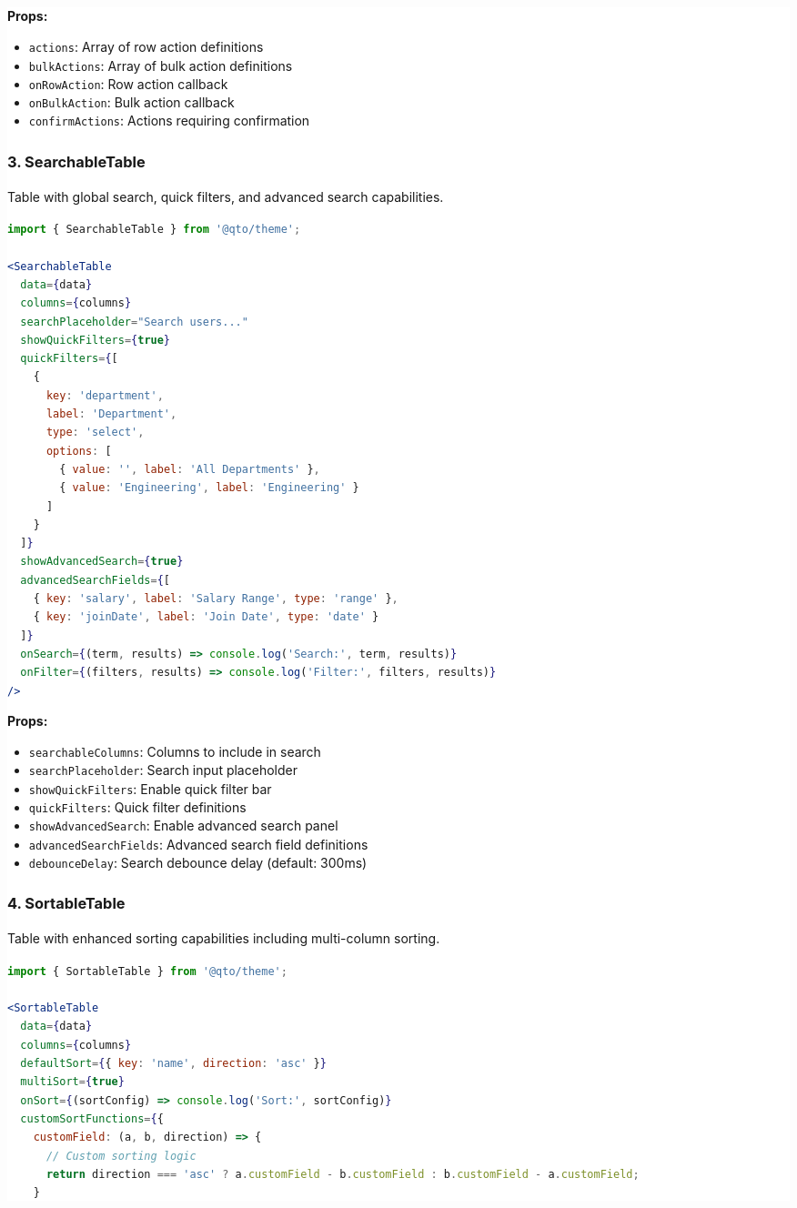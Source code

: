 **Props:**
- `actions`: Array of row action definitions
- `bulkActions`: Array of bulk action definitions
- `onRowAction`: Row action callback
- `onBulkAction`: Bulk action callback
- `confirmActions`: Actions requiring confirmation

### 3. SearchableTable
Table with global search, quick filters, and advanced search capabilities.

```jsx
import { SearchableTable } from '@qto/theme';

<SearchableTable
  data={data}
  columns={columns}
  searchPlaceholder="Search users..."
  showQuickFilters={true}
  quickFilters={[
    {
      key: 'department',
      label: 'Department',
      type: 'select',
      options: [
        { value: '', label: 'All Departments' },
        { value: 'Engineering', label: 'Engineering' }
      ]
    }
  ]}
  showAdvancedSearch={true}
  advancedSearchFields={[
    { key: 'salary', label: 'Salary Range', type: 'range' },
    { key: 'joinDate', label: 'Join Date', type: 'date' }
  ]}
  onSearch={(term, results) => console.log('Search:', term, results)}
  onFilter={(filters, results) => console.log('Filter:', filters, results)}
/>
```

**Props:**
- `searchableColumns`: Columns to include in search
- `searchPlaceholder`: Search input placeholder
- `showQuickFilters`: Enable quick filter bar
- `quickFilters`: Quick filter definitions
- `showAdvancedSearch`: Enable advanced search panel
- `advancedSearchFields`: Advanced search field definitions
- `debounceDelay`: Search debounce delay (default: 300ms)

### 4. SortableTable
Table with enhanced sorting capabilities including multi-column sorting.

```jsx
import { SortableTable } from '@qto/theme';

<SortableTable
  data={data}
  columns={columns}
  defaultSort={{ key: 'name', direction: 'asc' }}
  multiSort={true}
  onSort={(sortConfig) => console.log('Sort:', sortConfig)}
  customSortFunctions={{
    customField: (a, b, direction) => {
      // Custom sorting logic
      return direction === 'asc' ? a.customField - b.customField : b.customField - a.customField;
    }
```